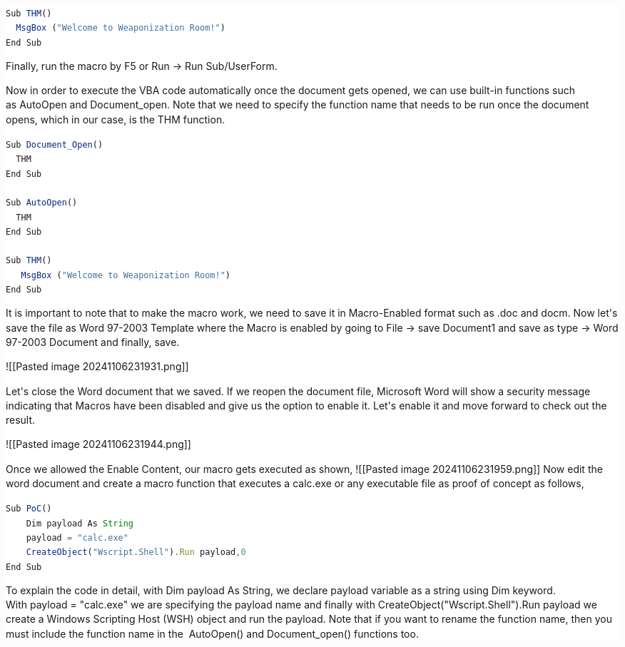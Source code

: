 ```javascript
Sub THM()
  MsgBox ("Welcome to Weaponization Room!")
End Sub
```

Finally, run the macro by F5 or Run → Run Sub/UserForm.

Now in order to execute the VBA code automatically once the document gets opened, we can use built-in functions such as AutoOpen and Document_open. Note that we need to specify the function name that needs to be run once the document opens, which in our case, is the THM function.

```javascript
Sub Document_Open()
  THM
End Sub

Sub AutoOpen()
  THM
End Sub

Sub THM()
   MsgBox ("Welcome to Weaponization Room!")
End Sub
```

It is important to note that to make the macro work, we need to save it in Macro-Enabled format such as .doc and docm. Now let's save the file as Word 97-2003 Template where the Macro is enabled by going to File → save Document1 and save as type → Word 97-2003 Document and finally, save.

![[Pasted image 20241106231931.png]]

Let's close the Word document that we saved. If we reopen the document file, Microsoft Word will show a security message indicating that Macros have been disabled and give us the option to enable it. Let's enable it and move forward to check out the result.

![[Pasted image 20241106231944.png]]

Once we allowed the Enable Content, our macro gets executed as shown,
![[Pasted image 20241106231959.png]]
Now edit the word document and create a macro function that executes a calc.exe or any executable file as proof of concept as follows,  

```javascript
Sub PoC()
	Dim payload As String
	payload = "calc.exe"
	CreateObject("Wscript.Shell").Run payload,0
End Sub
```

To explain the code in detail, with Dim payload As String, we declare payload variable as a string using Dim keyword. With payload = "calc.exe" we are specifying the payload name and finally with CreateObject("Wscript.Shell").Run payload we create a Windows Scripting Host (WSH) object and run the payload. Note that if you want to rename the function name, then you must include the function name in the  AutoOpen() and Document_open() functions too.
